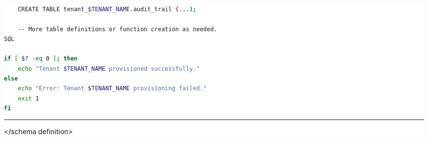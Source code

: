 ```bash
    CREATE TABLE tenant_$TENANT_NAME.audit_trail (...);

    -- More table definitions or function creation as needed.
SQL

if [ $? -eq 0 ]; then
    echo "Tenant $TENANT_NAME provisioned successfully."
else
    echo "Error: Tenant $TENANT_NAME provisioning failed."
    exit 1
fi
```

---


</schema definition>